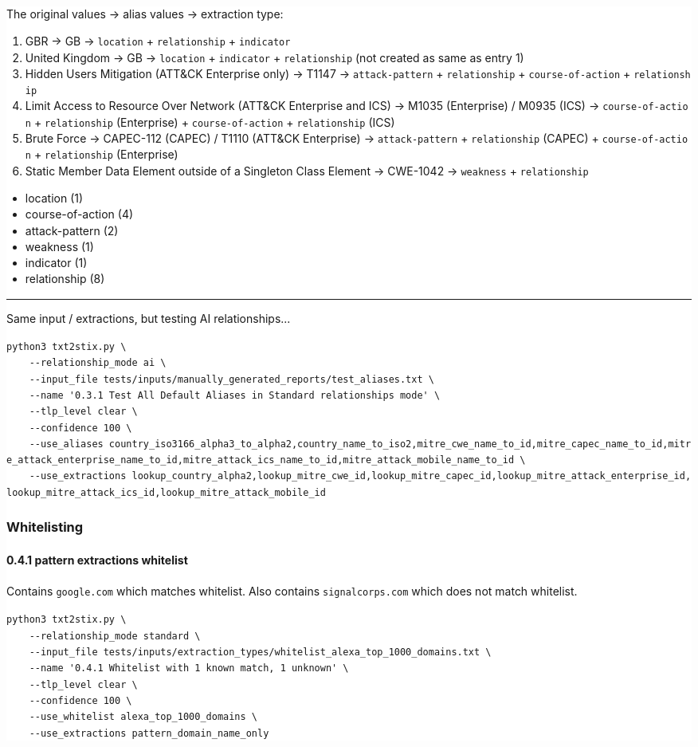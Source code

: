 The original values -> alias values -> extraction type:

1. GBR -> GB -> `location` + `relationship` + `indicator`
2. United Kingdom -> GB -> `location` + `indicator` + `relationship` (not created as same as entry 1)
3. Hidden Users Mitigation (ATT&CK Enterprise only) -> T1147 -> `attack-pattern` + `relationship` + `course-of-action` + `relationship`
4. Limit Access to Resource Over Network (ATT&CK Enterprise and ICS) -> M1035 (Enterprise) / M0935 (ICS) -> `course-of-action` + `relationship` (Enterprise) + `course-of-action` + `relationship` (ICS)
5. Brute Force -> CAPEC-112 (CAPEC) / T1110 (ATT&CK Enterprise) -> `attack-pattern` + `relationship` (CAPEC) + `course-of-action` + `relationship` (Enterprise)
7. Static Member Data Element outside of a Singleton Class Element -> CWE-1042 -> `weakness` + `relationship`

* location (1)
* course-of-action (4)
* attack-pattern (2)
* weakness (1)
* indicator (1)
* relationship (8)

---

Same input / extractions, but testing AI relationships...

```shell
python3 txt2stix.py \
    --relationship_mode ai \
    --input_file tests/inputs/manually_generated_reports/test_aliases.txt \
    --name '0.3.1 Test All Default Aliases in Standard relationships mode' \
    --tlp_level clear \
    --confidence 100 \
    --use_aliases country_iso3166_alpha3_to_alpha2,country_name_to_iso2,mitre_cwe_name_to_id,mitre_capec_name_to_id,mitre_attack_enterprise_name_to_id,mitre_attack_ics_name_to_id,mitre_attack_mobile_name_to_id \
    --use_extractions lookup_country_alpha2,lookup_mitre_cwe_id,lookup_mitre_capec_id,lookup_mitre_attack_enterprise_id,lookup_mitre_attack_ics_id,lookup_mitre_attack_mobile_id
```

### Whitelisting

#### 0.4.1 pattern extractions whitelist

Contains `google.com` which matches whitelist. Also contains `signalcorps.com` which does not match whitelist.

```shell
python3 txt2stix.py \
    --relationship_mode standard \
    --input_file tests/inputs/extraction_types/whitelist_alexa_top_1000_domains.txt \
    --name '0.4.1 Whitelist with 1 known match, 1 unknown' \
    --tlp_level clear \
    --confidence 100 \
    --use_whitelist alexa_top_1000_domains \
    --use_extractions pattern_domain_name_only
```
